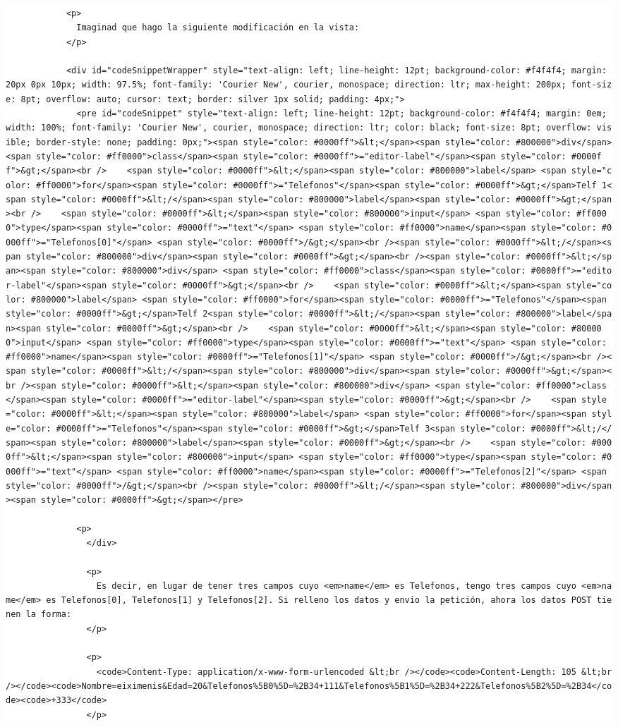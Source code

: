                 <p>
                  Imaginad que hago la siguiente modificación en la vista:
                </p>
                
                <div id="codeSnippetWrapper" style="text-align: left; line-height: 12pt; background-color: #f4f4f4; margin: 20px 0px 10px; width: 97.5%; font-family: 'Courier New', courier, monospace; direction: ltr; max-height: 200px; font-size: 8pt; overflow: auto; cursor: text; border: silver 1px solid; padding: 4px;">
                  <pre id="codeSnippet" style="text-align: left; line-height: 12pt; background-color: #f4f4f4; margin: 0em; width: 100%; font-family: 'Courier New', courier, monospace; direction: ltr; color: black; font-size: 8pt; overflow: visible; border-style: none; padding: 0px;"><span style="color: #0000ff">&lt;</span><span style="color: #800000">div</span> <span style="color: #ff0000">class</span><span style="color: #0000ff">="editor-label"</span><span style="color: #0000ff">&gt;</span><br />    <span style="color: #0000ff">&lt;</span><span style="color: #800000">label</span> <span style="color: #ff0000">for</span><span style="color: #0000ff">="Telefonos"</span><span style="color: #0000ff">&gt;</span>Telf 1<span style="color: #0000ff">&lt;/</span><span style="color: #800000">label</span><span style="color: #0000ff">&gt;</span><br />    <span style="color: #0000ff">&lt;</span><span style="color: #800000">input</span> <span style="color: #ff0000">type</span><span style="color: #0000ff">="text"</span> <span style="color: #ff0000">name</span><span style="color: #0000ff">="Telefonos[0]"</span> <span style="color: #0000ff">/&gt;</span><br /><span style="color: #0000ff">&lt;/</span><span style="color: #800000">div</span><span style="color: #0000ff">&gt;</span><br /><span style="color: #0000ff">&lt;</span><span style="color: #800000">div</span> <span style="color: #ff0000">class</span><span style="color: #0000ff">="editor-label"</span><span style="color: #0000ff">&gt;</span><br />    <span style="color: #0000ff">&lt;</span><span style="color: #800000">label</span> <span style="color: #ff0000">for</span><span style="color: #0000ff">="Telefonos"</span><span style="color: #0000ff">&gt;</span>Telf 2<span style="color: #0000ff">&lt;/</span><span style="color: #800000">label</span><span style="color: #0000ff">&gt;</span><br />    <span style="color: #0000ff">&lt;</span><span style="color: #800000">input</span> <span style="color: #ff0000">type</span><span style="color: #0000ff">="text"</span> <span style="color: #ff0000">name</span><span style="color: #0000ff">="Telefonos[1]"</span> <span style="color: #0000ff">/&gt;</span><br /><span style="color: #0000ff">&lt;/</span><span style="color: #800000">div</span><span style="color: #0000ff">&gt;</span><br /><span style="color: #0000ff">&lt;</span><span style="color: #800000">div</span> <span style="color: #ff0000">class</span><span style="color: #0000ff">="editor-label"</span><span style="color: #0000ff">&gt;</span><br />    <span style="color: #0000ff">&lt;</span><span style="color: #800000">label</span> <span style="color: #ff0000">for</span><span style="color: #0000ff">="Telefonos"</span><span style="color: #0000ff">&gt;</span>Telf 3<span style="color: #0000ff">&lt;/</span><span style="color: #800000">label</span><span style="color: #0000ff">&gt;</span><br />    <span style="color: #0000ff">&lt;</span><span style="color: #800000">input</span> <span style="color: #ff0000">type</span><span style="color: #0000ff">="text"</span> <span style="color: #ff0000">name</span><span style="color: #0000ff">="Telefonos[2]"</span> <span style="color: #0000ff">/&gt;</span><br /><span style="color: #0000ff">&lt;/</span><span style="color: #800000">div</span><span style="color: #0000ff">&gt;</span></pre>
                  
                  <p>
                    </div> 
                    
                    <p>
                      Es decir, en lugar de tener tres campos cuyo <em>name</em> es Telefonos, tengo tres campos cuyo <em>name</em> es Telefonos[0], Telefonos[1] y Telefonos[2]. Si relleno los datos y envio la petición, ahora los datos POST tienen la forma:
                    </p>
                    
                    <p>
                      <code>Content-Type: application/x-www-form-urlencoded &lt;br /></code><code>Content-Length: 105 &lt;br /></code><code>Nombre=eiximenis&Edad=20&Telefonos%5B0%5D=%2B34+111&Telefonos%5B1%5D=%2B34+222&Telefonos%5B2%5D=%2B34</code><code>+333</code>
                    </p>
                    